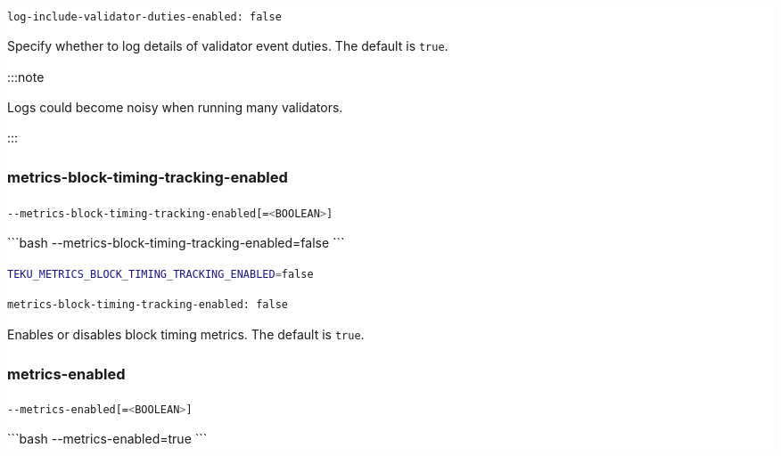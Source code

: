 ```bash
log-include-validator-duties-enabled: false
```

  </TabItem>
</Tabs>

Specify whether to log details of validator event duties. The default is `true`.

:::note

Logs could become noisy when running many validators.

:::

### metrics-block-timing-tracking-enabled

<Tabs>
  <TabItem value="Syntax" label="Syntax" default>

```bash
--metrics-block-timing-tracking-enabled[=<BOOLEAN>]
```

  </TabItem>
  <TabItem value="Example" label="Example" >
```bash
--metrics-block-timing-tracking-enabled=false
```

  </TabItem>
  <TabItem value="Environment variable" label="Environment variable" >

```bash
TEKU_METRICS_BLOCK_TIMING_TRACKING_ENABLED=false
```

  </TabItem>
  <TabItem value="Configuration file" label="Configuration file" >

```bash
metrics-block-timing-tracking-enabled: false
```

  </TabItem>
</Tabs>

Enables or disables block timing metrics. The default is `true`.

### metrics-enabled

<Tabs>
  <TabItem value="Syntax" label="Syntax" default>

```bash
--metrics-enabled[=<BOOLEAN>]
```

  </TabItem>
  <TabItem value="Example" label="Example" >
```bash
--metrics-enabled=true
```


[Infura]: https://infura.io/
[Teku metrics]: ../../how-to/monitor/use-metrics.md
[Web3Signer]: https://docs.web3signer.consensys.net/en/latest/
[slashing protection]: ../../concepts/slashing-protection.md
[weak subjectivity period]: ../../concepts/weak-subjectivity.md
[load new validators without restarting Teku]: ../../how-to/load-validators-without-restarting.md
[recent finalized checkpoint state from which to sync]: ../../get-started/checkpoint-start.md
[consensus specification]: https://github.com/ethereum/consensus-specs/tree/master/configs
[metrics]: ../../how-to/monitor/use-metrics.md